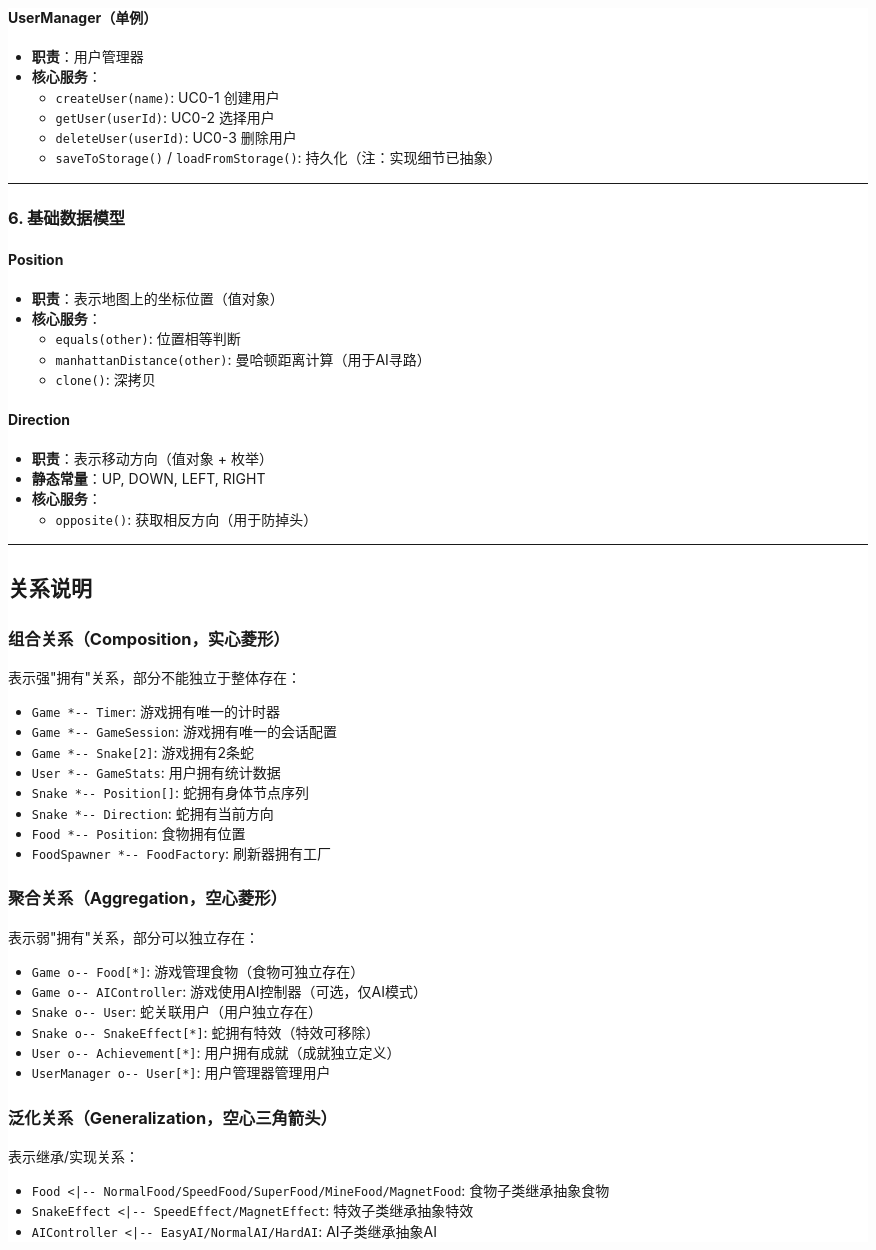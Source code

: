 #### UserManager（单例）
- **职责**：用户管理器
- **核心服务**：
  - `createUser(name)`: UC0-1 创建用户
  - `getUser(userId)`: UC0-2 选择用户
  - `deleteUser(userId)`: UC0-3 删除用户
  - `saveToStorage()` / `loadFromStorage()`: 持久化（注：实现细节已抽象）

---

### 6. 基础数据模型

#### Position
- **职责**：表示地图上的坐标位置（值对象）
- **核心服务**：
  - `equals(other)`: 位置相等判断
  - `manhattanDistance(other)`: 曼哈顿距离计算（用于AI寻路）
  - `clone()`: 深拷贝

#### Direction
- **职责**：表示移动方向（值对象 + 枚举）
- **静态常量**：UP, DOWN, LEFT, RIGHT
- **核心服务**：
  - `opposite()`: 获取相反方向（用于防掉头）

---

## 关系说明

### 组合关系（Composition，实心菱形）
表示强"拥有"关系，部分不能独立于整体存在：
- `Game *-- Timer`: 游戏拥有唯一的计时器
- `Game *-- GameSession`: 游戏拥有唯一的会话配置
- `Game *-- Snake[2]`: 游戏拥有2条蛇
- `User *-- GameStats`: 用户拥有统计数据
- `Snake *-- Position[]`: 蛇拥有身体节点序列
- `Snake *-- Direction`: 蛇拥有当前方向
- `Food *-- Position`: 食物拥有位置
- `FoodSpawner *-- FoodFactory`: 刷新器拥有工厂

### 聚合关系（Aggregation，空心菱形）
表示弱"拥有"关系，部分可以独立存在：
- `Game o-- Food[*]`: 游戏管理食物（食物可独立存在）
- `Game o-- AIController`: 游戏使用AI控制器（可选，仅AI模式）
- `Snake o-- User`: 蛇关联用户（用户独立存在）
- `Snake o-- SnakeEffect[*]`: 蛇拥有特效（特效可移除）
- `User o-- Achievement[*]`: 用户拥有成就（成就独立定义）
- `UserManager o-- User[*]`: 用户管理器管理用户

### 泛化关系（Generalization，空心三角箭头）
表示继承/实现关系：
- `Food <|-- NormalFood/SpeedFood/SuperFood/MineFood/MagnetFood`: 食物子类继承抽象食物
- `SnakeEffect <|-- SpeedEffect/MagnetEffect`: 特效子类继承抽象特效
- `AIController <|-- EasyAI/NormalAI/HardAI`: AI子类继承抽象AI
